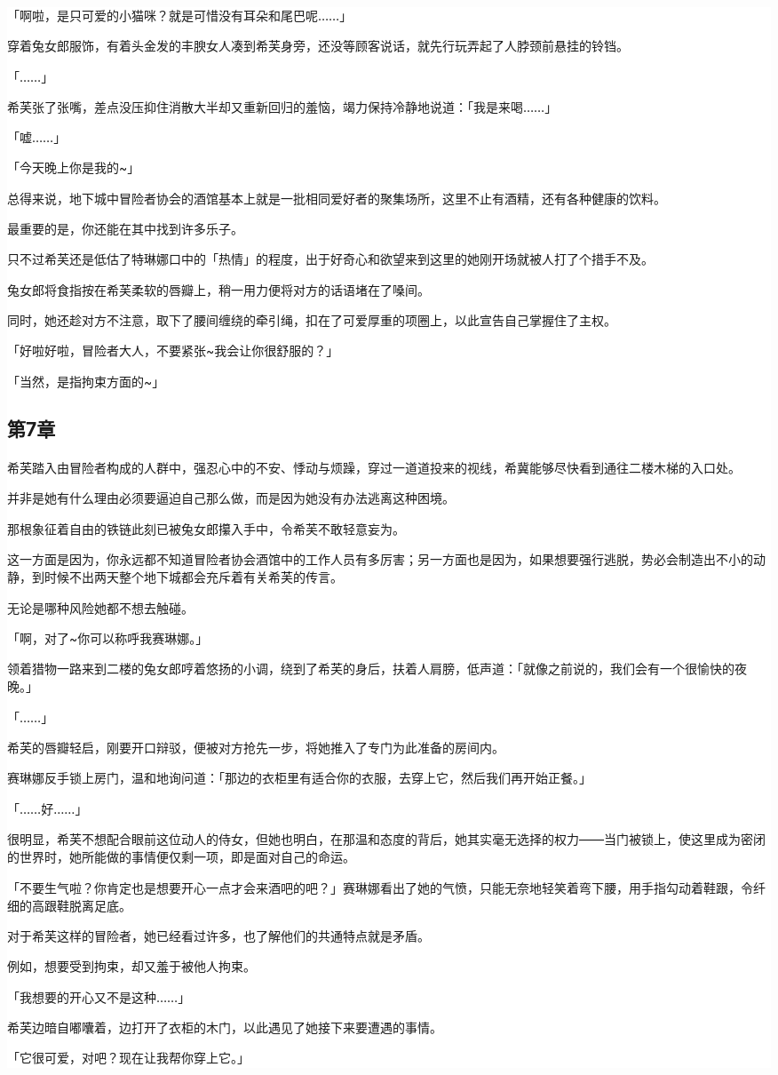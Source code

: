 「啊啦，是只可爱的小猫咪？就是可惜没有耳朵和尾巴呢……」

穿着兔女郎服饰，有着头金发的丰腴女人凑到希芙身旁，还没等顾客说话，就先行玩弄起了人脖颈前悬挂的铃铛。

「……」

希芙张了张嘴，差点没压抑住消散大半却又重新回归的羞恼，竭力保持冷静地说道：「我是来喝……」

「嘘……」

「今天晚上你是我的~」

总得来说，地下城中冒险者协会的酒馆基本上就是一批相同爱好者的聚集场所，这里不止有酒精，还有各种健康的饮料。

最重要的是，你还能在其中找到许多乐子。

只不过希芙还是低估了特琳娜口中的「热情」的程度，出于好奇心和欲望来到这里的她刚开场就被人打了个措手不及。

兔女郎将食指按在希芙柔软的唇瓣上，稍一用力便将对方的话语堵在了嗓间。

同时，她还趁对方不注意，取下了腰间缠绕的牵引绳，扣在了可爱厚重的项圈上，以此宣告自己掌握住了主权。

「好啦好啦，冒险者大人，不要紧张~我会让你很舒服的？」

「当然，是指拘束方面的~」

## 第7章

希芙踏入由冒险者构成的人群中，强忍心中的不安、悸动与烦躁，穿过一道道投来的视线，希冀能够尽快看到通往二楼木梯的入口处。

并非是她有什么理由必须要逼迫自己那么做，而是因为她没有办法逃离这种困境。

那根象征着自由的铁链此刻已被兔女郎攥入手中，令希芙不敢轻意妄为。

这一方面是因为，你永远都不知道冒险者协会酒馆中的工作人员有多厉害；另一方面也是因为，如果想要强行逃脱，势必会制造出不小的动静，到时候不出两天整个地下城都会充斥着有关希芙的传言。

无论是哪种风险她都不想去触碰。

「啊，对了~你可以称呼我赛琳娜。」

领着猎物一路来到二楼的兔女郎哼着悠扬的小调，绕到了希芙的身后，扶着人肩膀，低声道：「就像之前说的，我们会有一个很愉快的夜晚。」

「……」

希芙的唇瓣轻启，刚要开口辩驳，便被对方抢先一步，将她推入了专门为此准备的房间内。

赛琳娜反手锁上房门，温和地询问道：「那边的衣柜里有适合你的衣服，去穿上它，然后我们再开始正餐。」

「……好……」

很明显，希芙不想配合眼前这位动人的侍女，但她也明白，在那温和态度的背后，她其实毫无选择的权力——当门被锁上，使这里成为密闭的世界时，她所能做的事情便仅剩一项，即是面对自己的命运。

「不要生气啦？你肯定也是想要开心一点才会来酒吧的吧？」赛琳娜看出了她的气愤，只能无奈地轻笑着弯下腰，用手指勾动着鞋跟，令纤细的高跟鞋脱离足底。

对于希芙这样的冒险者，她已经看过许多，也了解他们的共通特点就是矛盾。

例如，想要受到拘束，却又羞于被他人拘束。

「我想要的开心又不是这种……」

希芙边暗自嘟囔着，边打开了衣柜的木门，以此遇见了她接下来要遭遇的事情。

「它很可爱，对吧？现在让我帮你穿上它。」
